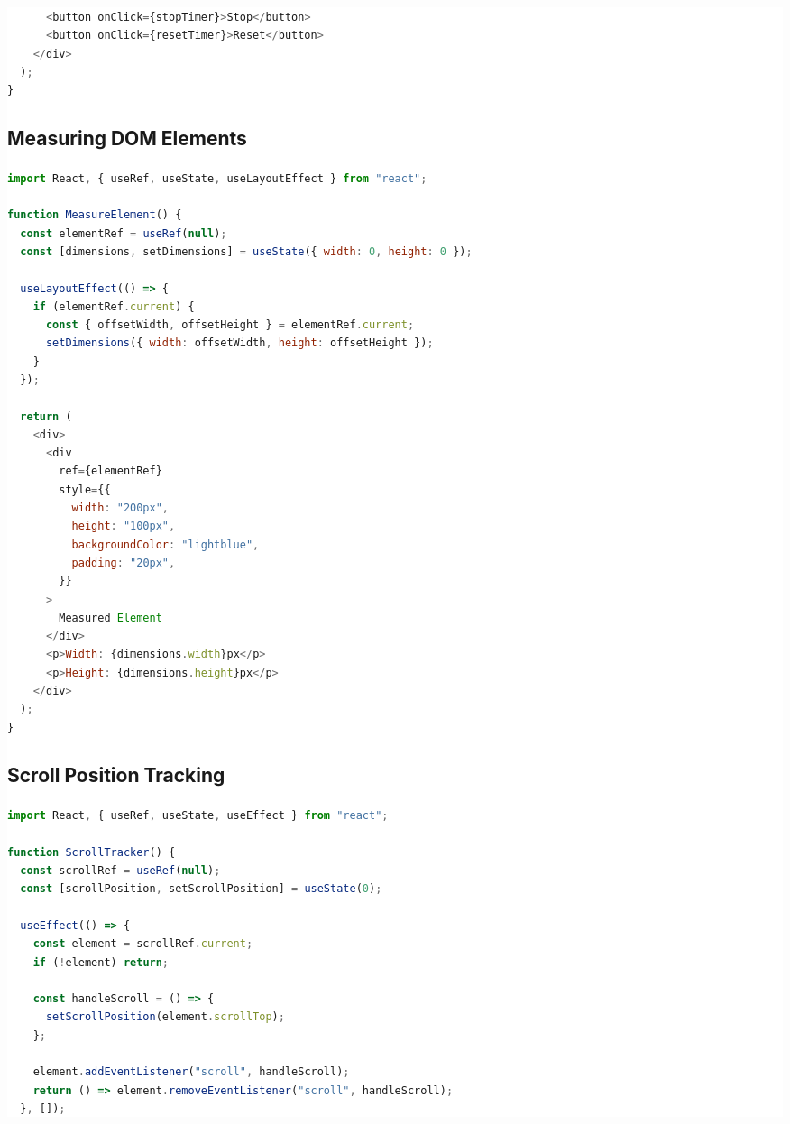 ```javascript
      <button onClick={stopTimer}>Stop</button>
      <button onClick={resetTimer}>Reset</button>
    </div>
  );
}
```

## Measuring DOM Elements

```javascript
import React, { useRef, useState, useLayoutEffect } from "react";

function MeasureElement() {
  const elementRef = useRef(null);
  const [dimensions, setDimensions] = useState({ width: 0, height: 0 });

  useLayoutEffect(() => {
    if (elementRef.current) {
      const { offsetWidth, offsetHeight } = elementRef.current;
      setDimensions({ width: offsetWidth, height: offsetHeight });
    }
  });

  return (
    <div>
      <div
        ref={elementRef}
        style={{
          width: "200px",
          height: "100px",
          backgroundColor: "lightblue",
          padding: "20px",
        }}
      >
        Measured Element
      </div>
      <p>Width: {dimensions.width}px</p>
      <p>Height: {dimensions.height}px</p>
    </div>
  );
}
```

## Scroll Position Tracking

```javascript
import React, { useRef, useState, useEffect } from "react";

function ScrollTracker() {
  const scrollRef = useRef(null);
  const [scrollPosition, setScrollPosition] = useState(0);

  useEffect(() => {
    const element = scrollRef.current;
    if (!element) return;

    const handleScroll = () => {
      setScrollPosition(element.scrollTop);
    };

    element.addEventListener("scroll", handleScroll);
    return () => element.removeEventListener("scroll", handleScroll);
  }, []);
```